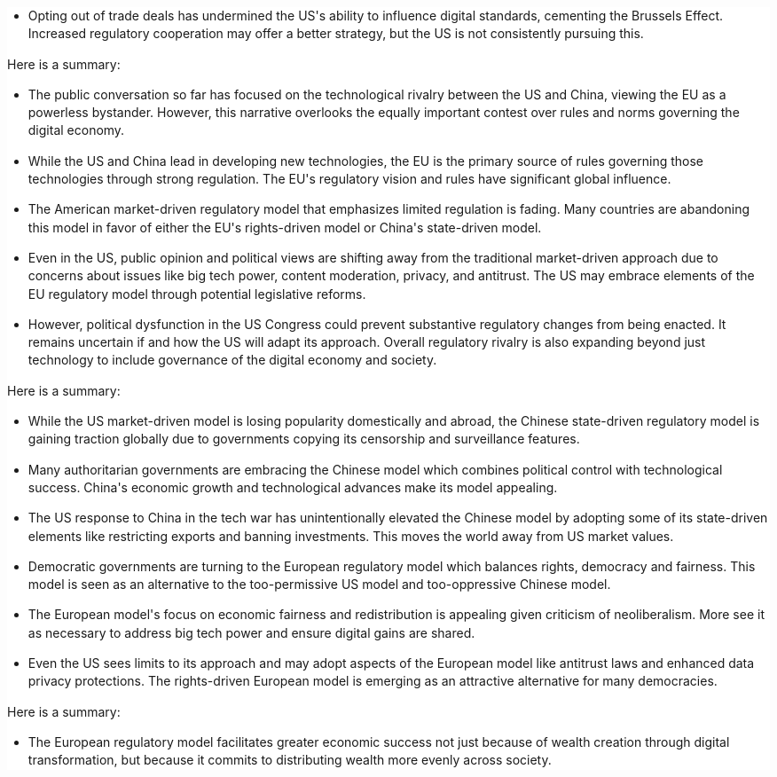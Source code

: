 - Opting out of trade deals has undermined the US's ability to influence digital standards, cementing the Brussels Effect. Increased regulatory cooperation may offer a better strategy, but the US is not consistently pursuing this.

 Here is a summary:

- The public conversation so far has focused on the technological rivalry between the US and China, viewing the EU as a powerless bystander. However, this narrative overlooks the equally important contest over rules and norms governing the digital economy. 

- While the US and China lead in developing new technologies, the EU is the primary source of rules governing those technologies through strong regulation. The EU's regulatory vision and rules have significant global influence. 

- The American market-driven regulatory model that emphasizes limited regulation is fading. Many countries are abandoning this model in favor of either the EU's rights-driven model or China's state-driven model. 

- Even in the US, public opinion and political views are shifting away from the traditional market-driven approach due to concerns about issues like big tech power, content moderation, privacy, and antitrust. The US may embrace elements of the EU regulatory model through potential legislative reforms.

- However, political dysfunction in the US Congress could prevent substantive regulatory changes from being enacted. It remains uncertain if and how the US will adapt its approach. Overall regulatory rivalry is also expanding beyond just technology to include governance of the digital economy and society.

 Here is a summary:

- While the US market-driven model is losing popularity domestically and abroad, the Chinese state-driven regulatory model is gaining traction globally due to governments copying its censorship and surveillance features. 

- Many authoritarian governments are embracing the Chinese model which combines political control with technological success. China's economic growth and technological advances make its model appealing.

- The US response to China in the tech war has unintentionally elevated the Chinese model by adopting some of its state-driven elements like restricting exports and banning investments. This moves the world away from US market values.

- Democratic governments are turning to the European regulatory model which balances rights, democracy and fairness. This model is seen as an alternative to the too-permissive US model and too-oppressive Chinese model. 

- The European model's focus on economic fairness and redistribution is appealing given criticism of neoliberalism. More see it as necessary to address big tech power and ensure digital gains are shared. 

- Even the US sees limits to its approach and may adopt aspects of the European model like antitrust laws and enhanced data privacy protections. The rights-driven European model is emerging as an attractive alternative for many democracies.

 Here is a summary:

- The European regulatory model facilitates greater economic success not just because of wealth creation through digital transformation, but because it commits to distributing wealth more evenly across society. 
